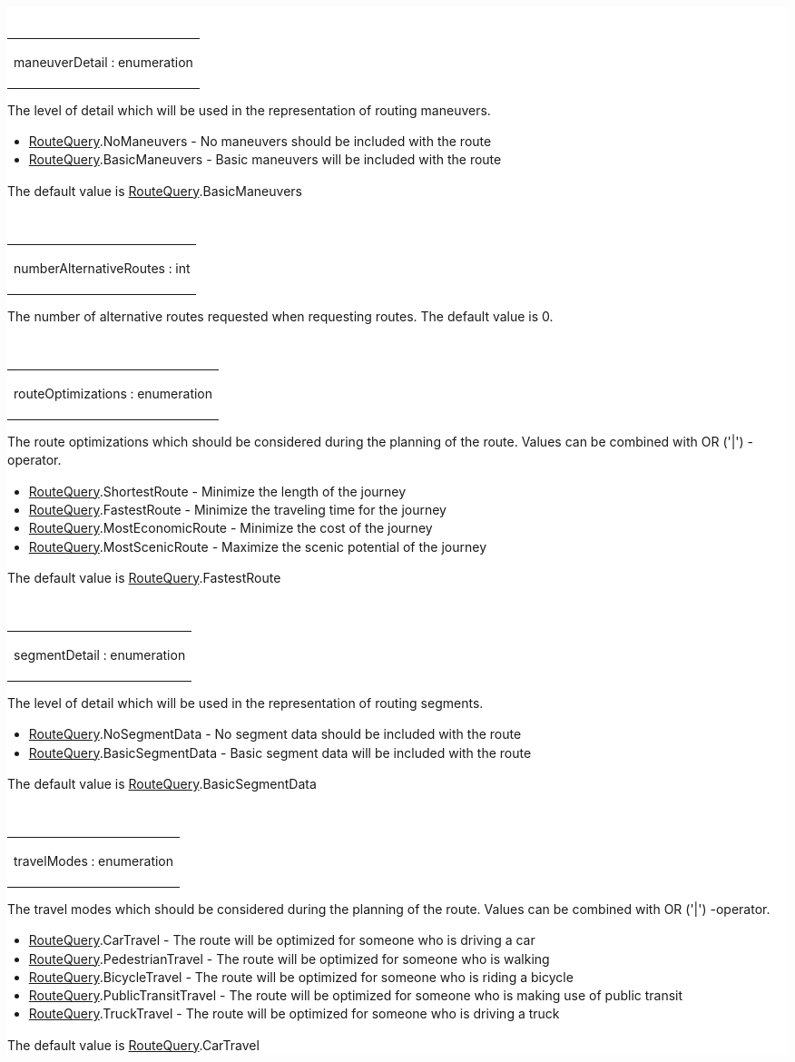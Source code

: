 <br/>

<table class="qmlname"><tr valign="top" id="maneuverDetail-prop"><td class="tblQmlPropNode"><p><span class="name">maneuverDetail</span> : <span class="type">enumeration</span></p></td></tr></table><p>The level of detail which will be used in the representation of routing maneuvers.</p>
<ul>
<li><a href="index.html">RouteQuery</a>.NoManeuvers - No maneuvers should be included with the route</li>
<li><a href="index.html">RouteQuery</a>.BasicManeuvers - Basic maneuvers will be included with the route</li>
</ul>
<p>The default value is <a href="index.html">RouteQuery</a>.BasicManeuvers</p>

<br/>

<table class="qmlname"><tr valign="top" id="numberAlternativeRoutes-prop"><td class="tblQmlPropNode"><p><span class="name">numberAlternativeRoutes</span> : <span class="type">int</span></p></td></tr></table><p>The number of alternative routes requested when requesting routes. The default value is 0.</p>

<br/>

<table class="qmlname"><tr valign="top" id="routeOptimizations-prop"><td class="tblQmlPropNode"><p><span class="name">routeOptimizations</span> : <span class="type">enumeration</span></p></td></tr></table><p>The route optimizations which should be considered during the planning of the route. Values can be combined with OR ('|') -operator.</p>
<ul>
<li><a href="index.html">RouteQuery</a>.ShortestRoute - Minimize the length of the journey</li>
<li><a href="index.html">RouteQuery</a>.FastestRoute - Minimize the traveling time for the journey</li>
<li><a href="index.html">RouteQuery</a>.MostEconomicRoute - Minimize the cost of the journey</li>
<li><a href="index.html">RouteQuery</a>.MostScenicRoute - Maximize the scenic potential of the journey</li>
</ul>
<p>The default value is <a href="index.html">RouteQuery</a>.FastestRoute</p>

<br/>

<table class="qmlname"><tr valign="top" id="segmentDetail-prop"><td class="tblQmlPropNode"><p><span class="name">segmentDetail</span> : <span class="type">enumeration</span></p></td></tr></table><p>The level of detail which will be used in the representation of routing segments.</p>
<ul>
<li><a href="index.html">RouteQuery</a>.NoSegmentData - No segment data should be included with the route</li>
<li><a href="index.html">RouteQuery</a>.BasicSegmentData - Basic segment data will be included with the route</li>
</ul>
<p>The default value is <a href="index.html">RouteQuery</a>.BasicSegmentData</p>

<br/>

<table class="qmlname"><tr valign="top" id="travelModes-prop"><td class="tblQmlPropNode"><p><span class="name">travelModes</span> : <span class="type">enumeration</span></p></td></tr></table><p>The travel modes which should be considered during the planning of the route. Values can be combined with OR ('|') -operator.</p>
<ul>
<li><a href="index.html">RouteQuery</a>.CarTravel - The route will be optimized for someone who is driving a car</li>
<li><a href="index.html">RouteQuery</a>.PedestrianTravel - The route will be optimized for someone who is walking</li>
<li><a href="index.html">RouteQuery</a>.BicycleTravel - The route will be optimized for someone who is riding a bicycle</li>
<li><a href="index.html">RouteQuery</a>.PublicTransitTravel - The route will be optimized for someone who is making use of public transit</li>
<li><a href="index.html">RouteQuery</a>.TruckTravel - The route will be optimized for someone who is driving a truck</li>
</ul>
<p>The default value is <a href="index.html">RouteQuery</a>.CarTravel</p>